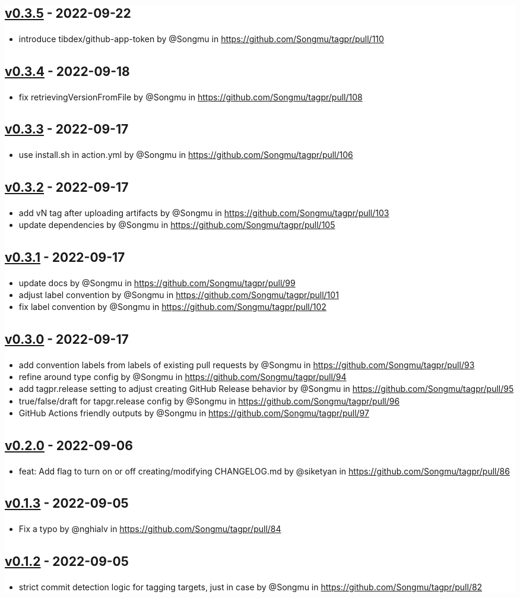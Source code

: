 ## [v0.3.5](https://github.com/Songmu/tagpr/compare/v0.3.4...v0.3.5) - 2022-09-22
- introduce tibdex/github-app-token by @Songmu in https://github.com/Songmu/tagpr/pull/110

## [v0.3.4](https://github.com/Songmu/tagpr/compare/v0.3.3...v0.3.4) - 2022-09-18
- fix retrievingVersionFromFile by @Songmu in https://github.com/Songmu/tagpr/pull/108

## [v0.3.3](https://github.com/Songmu/tagpr/compare/v0.3.2...v0.3.3) - 2022-09-17
- use install.sh in action.yml by @Songmu in https://github.com/Songmu/tagpr/pull/106

## [v0.3.2](https://github.com/Songmu/tagpr/compare/v0.3.1...v0.3.2) - 2022-09-17
- add vN tag after uploading artifacts by @Songmu in https://github.com/Songmu/tagpr/pull/103
- update dependencies by @Songmu in https://github.com/Songmu/tagpr/pull/105

## [v0.3.1](https://github.com/Songmu/tagpr/compare/v0.3.0...v0.3.1) - 2022-09-17
- update docs by @Songmu in https://github.com/Songmu/tagpr/pull/99
- adjust label convention by @Songmu in https://github.com/Songmu/tagpr/pull/101
- fix label convention by @Songmu in https://github.com/Songmu/tagpr/pull/102

## [v0.3.0](https://github.com/Songmu/tagpr/compare/v0.2.0...v0.3.0) - 2022-09-17
- add convention labels from labels of existing pull requests by @Songmu in https://github.com/Songmu/tagpr/pull/93
- refine around type config by @Songmu in https://github.com/Songmu/tagpr/pull/94
- add tagpr.release setting to adjust creating GitHub Release behavior by @Songmu in https://github.com/Songmu/tagpr/pull/95
- true/false/draft for tapgr.release config by @Songmu in https://github.com/Songmu/tagpr/pull/96
- GitHub Actions friendly outputs by @Songmu in https://github.com/Songmu/tagpr/pull/97

## [v0.2.0](https://github.com/Songmu/tagpr/compare/v0.1.3...v0.2.0) - 2022-09-06
- feat: Add flag to turn on or off creating/modifying CHANGELOG.md by @siketyan in https://github.com/Songmu/tagpr/pull/86

## [v0.1.3](https://github.com/Songmu/tagpr/compare/v0.1.2...v0.1.3) - 2022-09-05
- Fix a typo by @nghialv in https://github.com/Songmu/tagpr/pull/84

## [v0.1.2](https://github.com/Songmu/tagpr/compare/v0.1.1...v0.1.2) - 2022-09-05
- strict commit detection logic for tagging targets, just in case by @Songmu in https://github.com/Songmu/tagpr/pull/82
